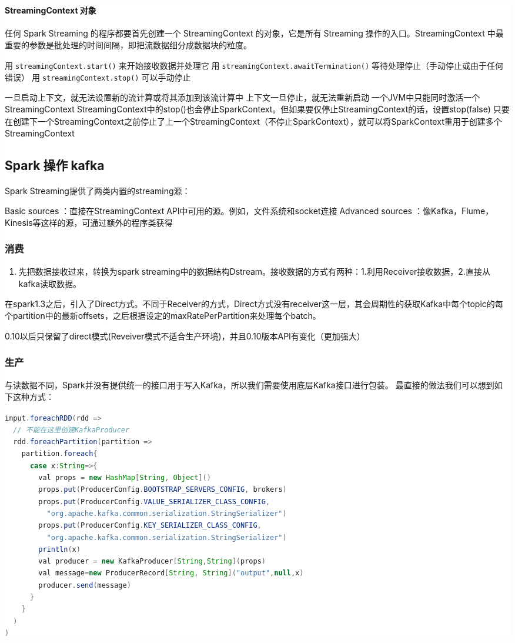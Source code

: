 #### StreamingContext 对象

任何 Spark Streaming 的程序都要首先创建一个 StreamingContext 的对象，它是所有 Streaming 操作的入口。StreamingContext
中最重要的参数是批处理的时间间隔，即把流数据细分成数据块的粒度。

用 `streamingContext.start()` 来开始接收数据并处理它
用 `streamingContext.awaitTermination()` 等待处理停止（手动停止或由于任何错误）
用 `streamingContext.stop()` 可以手动停止

一旦启动上下文，就无法设置新的流计算或将其添加到该流计算中
上下文一旦停止，就无法重新启动
一个JVM中只能同时激活一个StreamingContext
StreamingContext中的stop()也会停止SparkContext。但如果要仅停止StreamingContext的话，设置stop(false)
只要在创建下一个StreamingContext之前停止了上一个StreamingContext（不停止SparkContext），就可以将SparkContext重用于创建多个StreamingContext

## Spark 操作 kafka

Spark Streaming提供了两类内置的streaming源：

Basic sources ：直接在StreamingContext API中可用的源。例如，文件系统和socket连接
Advanced sources ：像Kafka，Flume，Kinesis等这样的源，可通过额外的程序类获得

### 消费

1. 先把数据接收过来，转换为spark streaming中的数据结构Dstream。接收数据的方式有两种：1.利用Receiver接收数据，2.直接从kafka读取数据。

在spark1.3之后，引入了Direct方式。不同于Receiver的方式，Direct方式没有receiver这一层，其会周期性的获取Kafka中每个topic的每个partition中的最新offsets，之后根据设定的maxRatePerPartition来处理每个batch。

0.10以后只保留了direct模式(Reveiver模式不适合生产环境)，并且0.10版本API有变化（更加强大）

### 生产

与读数据不同，Spark并没有提供统一的接口用于写入Kafka，所以我们需要使用底层Kafka接口进行包装。
最直接的做法我们可以想到如下这种方式：

```java
input.foreachRDD(rdd =>
  // 不能在这里创建KafkaProducer
  rdd.foreachPartition(partition =>
    partition.foreach{
      case x:String=>{
        val props = new HashMap[String, Object]()
        props.put(ProducerConfig.BOOTSTRAP_SERVERS_CONFIG, brokers)
        props.put(ProducerConfig.VALUE_SERIALIZER_CLASS_CONFIG,
          "org.apache.kafka.common.serialization.StringSerializer")
        props.put(ProducerConfig.KEY_SERIALIZER_CLASS_CONFIG,
          "org.apache.kafka.common.serialization.StringSerializer")
        println(x)
        val producer = new KafkaProducer[String,String](props)
        val message=new ProducerRecord[String, String]("output",null,x)
        producer.send(message)
      }
    }
  )
)
```
